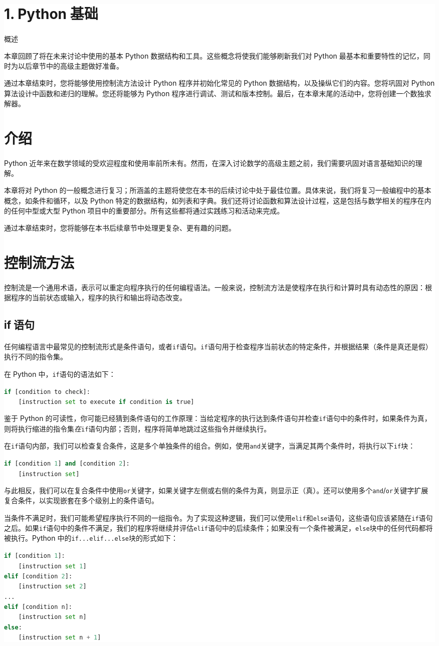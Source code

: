 # 1. Python 基础

概述

本章回顾了将在未来讨论中使用的基本 Python 数据结构和工具。这些概念将使我们能够刷新我们对 Python 最基本和重要特性的记忆，同时为以后章节中的高级主题做好准备。

通过本章结束时，您将能够使用控制流方法设计 Python 程序并初始化常见的 Python 数据结构，以及操纵它们的内容。您将巩固对 Python 算法设计中函数和递归的理解。您还将能够为 Python 程序进行调试、测试和版本控制。最后，在本章末尾的活动中，您将创建一个数独求解器。

# 介绍

Python 近年来在数学领域的受欢迎程度和使用率前所未有。然而，在深入讨论数学的高级主题之前，我们需要巩固对语言基础知识的理解。

本章将对 Python 的一般概念进行复习；所涵盖的主题将使您在本书的后续讨论中处于最佳位置。具体来说，我们将复习一般编程中的基本概念，如条件和循环，以及 Python 特定的数据结构，如列表和字典。我们还将讨论函数和算法设计过程，这是包括与数学相关的程序在内的任何中型或大型 Python 项目中的重要部分。所有这些都将通过实践练习和活动来完成。

通过本章结束时，您将能够在本书后续章节中处理更复杂、更有趣的问题。

# 控制流方法

控制流是一个通用术语，表示可以重定向程序执行的任何编程语法。一般来说，控制流方法是使程序在执行和计算时具有动态性的原因：根据程序的当前状态或输入，程序的执行和输出将动态改变。

## if 语句

任何编程语言中最常见的控制流形式是条件语句，或者`if`语句。`if`语句用于检查程序当前状态的特定条件，并根据结果（条件是真还是假）执行不同的指令集。

在 Python 中，`if`语句的语法如下：

```py
if [condition to check]:
    [instruction set to execute if condition is true]
```

鉴于 Python 的可读性，你可能已经猜到条件语句的工作原理：当给定程序的执行达到条件语句并检查`if`语句中的条件时，如果条件为真，则将执行缩进的指令集*在*`if`语句内部；否则，程序将简单地跳过这些指令并继续执行。

在`if`语句内部，我们可以检查复合条件，这是多个单独条件的组合。例如，使用`and`关键字，当满足其两个条件时，将执行以下`if`块：

```py
if [condition 1] and [condition 2]:
    [instruction set]
```

与此相反，我们可以在复合条件中使用`or`关键字，如果关键字左侧或右侧的条件为真，则显示正（真）。还可以使用多个`and`/`or`关键字扩展复合条件，以实现嵌套在多个级别上的条件语句。

当条件不满足时，我们可能希望程序执行不同的一组指令。为了实现这种逻辑，我们可以使用`elif`和`else`语句，这些语句应该紧随在`if`语句之后。如果`if`语句中的条件不满足，我们的程序将继续并评估`elif`语句中的后续条件；如果没有一个条件被满足，`else`块中的任何代码都将被执行。Python 中的`if...elif...else`块的形式如下：

```py
if [condition 1]:
    [instruction set 1]
elif [condition 2]:
    [instruction set 2]
...
elif [condition n]:
    [instruction set n]
else:
    [instruction set n + 1]
```
